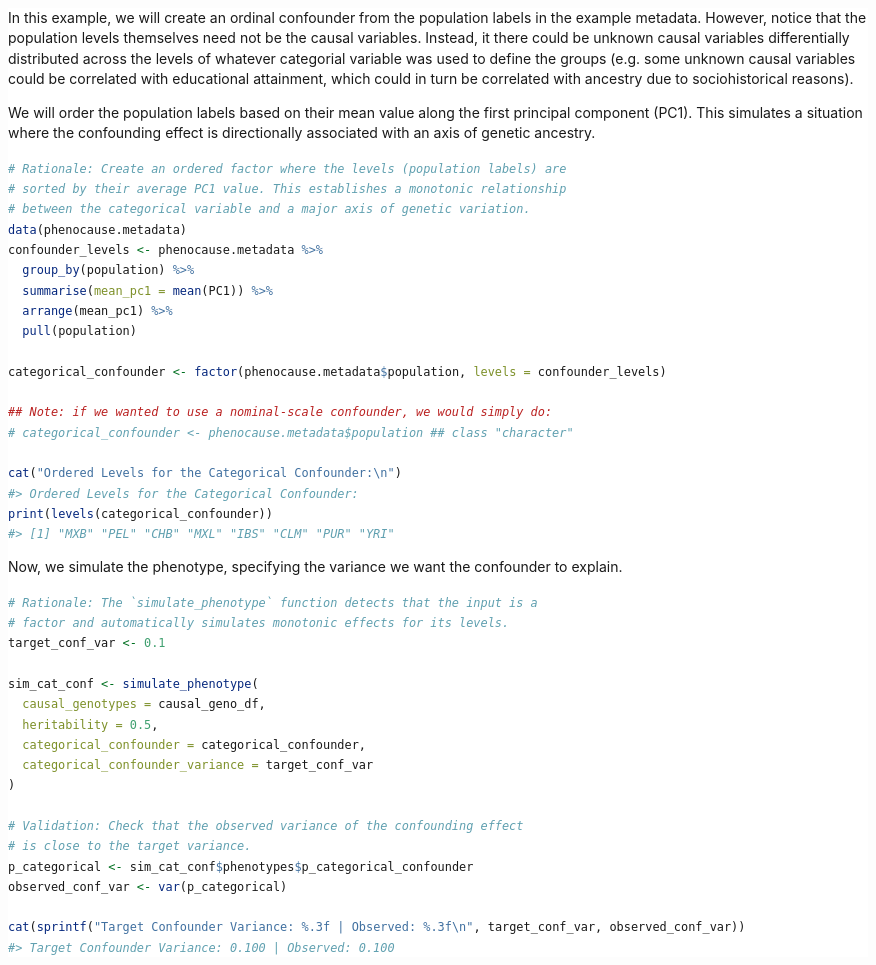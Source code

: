 In this example, we will create an ordinal confounder from the
population labels in the example metadata. However, notice that the
population levels themselves need not be the causal variables. Instead,
it there could be unknown causal variables differentially distributed
across the levels of whatever categorial variable was used to define the
groups (e.g. some unknown causal variables could be correlated with
educational attainment, which could in turn be correlated with ancestry
due to sociohistorical reasons).

We will order the population labels based on their mean value along the
first principal component (PC1). This simulates a situation where the
confounding effect is directionally associated with an axis of genetic
ancestry.

``` r
# Rationale: Create an ordered factor where the levels (population labels) are
# sorted by their average PC1 value. This establishes a monotonic relationship
# between the categorical variable and a major axis of genetic variation.
data(phenocause.metadata)
confounder_levels <- phenocause.metadata %>%
  group_by(population) %>%
  summarise(mean_pc1 = mean(PC1)) %>%
  arrange(mean_pc1) %>%
  pull(population)

categorical_confounder <- factor(phenocause.metadata$population, levels = confounder_levels)

## Note: if we wanted to use a nominal-scale confounder, we would simply do:
# categorical_confounder <- phenocause.metadata$population ## class "character"

cat("Ordered Levels for the Categorical Confounder:\n")
#> Ordered Levels for the Categorical Confounder:
print(levels(categorical_confounder))
#> [1] "MXB" "PEL" "CHB" "MXL" "IBS" "CLM" "PUR" "YRI"
```

Now, we simulate the phenotype, specifying the variance we want the
confounder to explain.

``` r
# Rationale: The `simulate_phenotype` function detects that the input is a
# factor and automatically simulates monotonic effects for its levels.
target_conf_var <- 0.1

sim_cat_conf <- simulate_phenotype(
  causal_genotypes = causal_geno_df,
  heritability = 0.5,
  categorical_confounder = categorical_confounder,
  categorical_confounder_variance = target_conf_var
)

# Validation: Check that the observed variance of the confounding effect
# is close to the target variance.
p_categorical <- sim_cat_conf$phenotypes$p_categorical_confounder
observed_conf_var <- var(p_categorical)

cat(sprintf("Target Confounder Variance: %.3f | Observed: %.3f\n", target_conf_var, observed_conf_var))
#> Target Confounder Variance: 0.100 | Observed: 0.100
```
